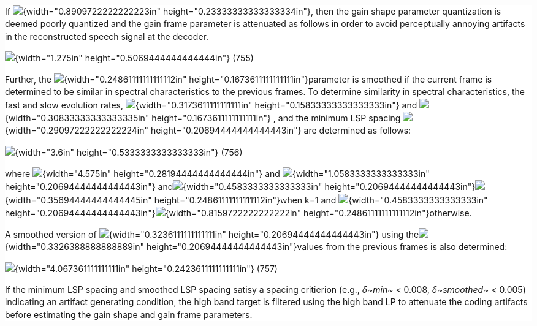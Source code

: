 If ![](media/image326.wmf){width="0.8909722222222223in"
height="0.23333333333333334in"}, then the gain shape parameter
quantization is deemed poorly quantized and the gain frame parameter is
attenuated as follows in order to avoid perceptually annoying artifacts
in the reconstructed speech signal at the decoder.

![](media/image327.wmf){width="1.275in" height="0.5069444444444444in"}
(755)

Further, the ![](media/image323.wmf){width="0.24861111111111112in"
height="0.1673611111111111in"}parameter is smoothed if the current frame
is determined to be similar in spectral characteristics to the previous
frames. To determine similarity in spectral characteristics, the fast
and slow evolution rates,
![](media/image328.wmf){width="0.3173611111111111in"
height="0.15833333333333333in"} and
![](media/image329.wmf){width="0.30833333333333335in"
height="0.1673611111111111in"} , and the minimum LSP spacing
![](media/image330.wmf){width="0.29097222222222224in"
height="0.20694444444444443in"} are determined as follows:

![](media/image331.wmf){width="3.6in" height="0.5333333333333333in"}
(756)

where ![](media/image332.wmf){width="4.575in"
height="0.28194444444444444in"} and
![](media/image333.wmf){width="1.0583333333333333in"
height="0.20694444444444443in"}
and![](media/image334.wmf){width="0.4583333333333333in"
height="0.20694444444444443in"}![](media/image335.wmf){width="0.35694444444444445in"
height="0.24861111111111112in"}when k=1 and
![](media/image336.wmf){width="0.4583333333333333in"
height="0.20694444444444443in"}![](media/image337.wmf){width="0.8159722222222222in"
height="0.24861111111111112in"}otherwise.

A smoothed version of
![](media/image338.wmf){width="0.3236111111111111in"
height="0.20694444444444443in"} using
the![](media/image339.wmf){width="0.3326388888888889in"
height="0.20694444444444443in"}values from the previous frames is also
determined:

![](media/image340.wmf){width="4.067361111111111in"
height="0.2423611111111111in"} (757)

If the minimum LSP spacing and smoothed LSP spacing satisy a spacing
critierion (e.g., *δ~min~* \< 0.008, *δ~smoothed~* \< 0.005) indicating
an artifact generating condition, the high band target is filtered using
the high band LP to attenuate the coding artifacts before estimating the
gain shape and gain frame parameters.
